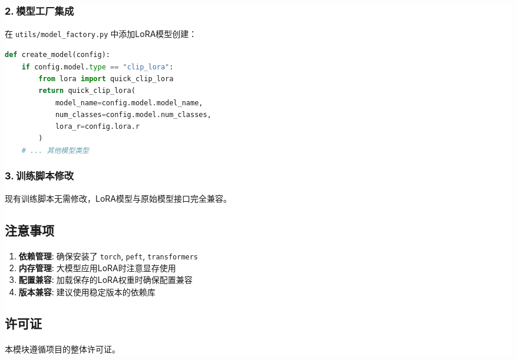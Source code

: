 ### 2. 模型工厂集成

在 `utils/model_factory.py` 中添加LoRA模型创建：

```python
def create_model(config):
    if config.model.type == "clip_lora":
        from lora import quick_clip_lora
        return quick_clip_lora(
            model_name=config.model.model_name,
            num_classes=config.model.num_classes,
            lora_r=config.lora.r
        )
    # ... 其他模型类型
```

### 3. 训练脚本修改

现有训练脚本无需修改，LoRA模型与原始模型接口完全兼容。

## 注意事项

1. **依赖管理**: 确保安装了 `torch`, `peft`, `transformers`
2. **内存管理**: 大模型应用LoRA时注意显存使用
3. **配置兼容**: 加载保存的LoRA权重时确保配置兼容
4. **版本兼容**: 建议使用稳定版本的依赖库

## 许可证

本模块遵循项目的整体许可证。